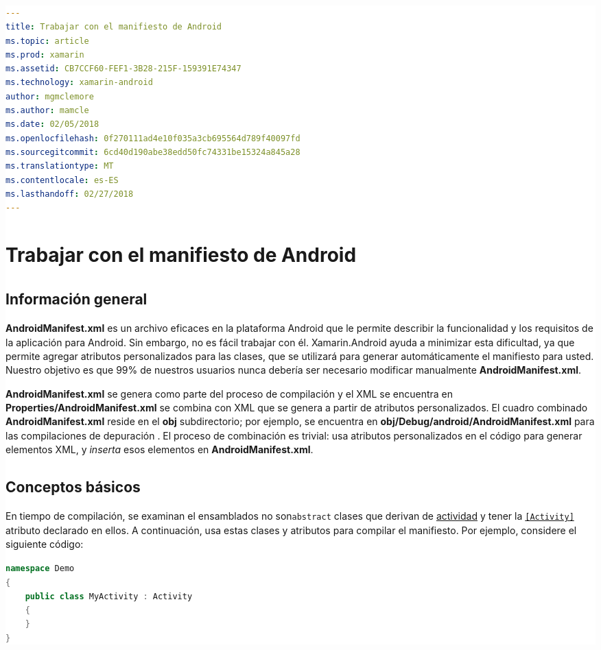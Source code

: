 ```yaml
---
title: Trabajar con el manifiesto de Android
ms.topic: article
ms.prod: xamarin
ms.assetid: CB7CCF60-FEF1-3B28-215F-159391E74347
ms.technology: xamarin-android
author: mgmclemore
ms.author: mamcle
ms.date: 02/05/2018
ms.openlocfilehash: 0f270111ad4e10f035a3cb695564d789f40097fd
ms.sourcegitcommit: 6cd40d190abe38edd50fc74331be15324a845a28
ms.translationtype: MT
ms.contentlocale: es-ES
ms.lasthandoff: 02/27/2018
---
```

# <a name="working-with-the-android-manifest"></a>Trabajar con el manifiesto de Android

<a name="Overview" />

## <a name="overview"></a>Información general

**AndroidManifest.xml** es un archivo eficaces en la plataforma Android que le permite describir la funcionalidad y los requisitos de la aplicación para Android. Sin embargo, no es fácil trabajar con él. Xamarin.Android ayuda a minimizar esta dificultad, ya que permite agregar atributos personalizados para las clases, que se utilizará para generar automáticamente el manifiesto para usted. Nuestro objetivo es que 99% de nuestros usuarios nunca debería ser necesario modificar manualmente **AndroidManifest.xml**. 

**AndroidManifest.xml** se genera como parte del proceso de compilación y el XML se encuentra en **Properties/AndroidManifest.xml** se combina con XML que se genera a partir de atributos personalizados. El cuadro combinado **AndroidManifest.xml** reside en el **obj** subdirectorio; por ejemplo, se encuentra en **obj/Debug/android/AndroidManifest.xml** para las compilaciones de depuración . El proceso de combinación es trivial: usa atributos personalizados en el código para generar elementos XML, y *inserta* esos elementos en **AndroidManifest.xml**. 


<a name="The_Basics" />

## <a name="the-basics"></a>Conceptos básicos

En tiempo de compilación, se examinan el ensamblados no son`abstract` clases que derivan de [actividad](https://developer.xamarin.com/api/type/Android.App.Activity/) y tener la [ `[Activity]` ](https://developer.xamarin.com/api/type/Android.App.ActivityAttribute/) atributo declarado en ellos. A continuación, usa estas clases y atributos para compilar el manifiesto. Por ejemplo, considere el siguiente código: 

```csharp
namespace Demo
{
    public class MyActivity : Activity
    {
    }
}
```
